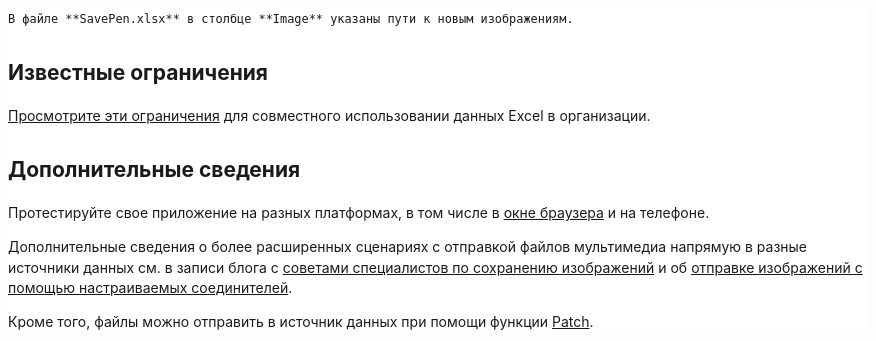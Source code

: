     В файле **SavePen.xlsx** в столбце **Image** указаны пути к новым изображениям.

## <a name="known-limitations"></a>Известные ограничения
[Просмотрите эти ограничения](connections/cloud-storage-blob-connections.md#sharing-excel-tables) для совместного использовании данных Excel в организации.

## <a name="for-more-information"></a>Дополнительные сведения
Протестируйте свое приложение на разных платформах, в том числе в [окне браузера](https://home.dynamics.com/) и на телефоне.

Дополнительные сведения о более расширенных сценариях с отправкой файлов мультимедиа напрямую в разные источники данных см. в записи блога с [советами специалистов по сохранению изображений](https://powerapps.microsoft.com/blog/image-capture-pro-tips/) и об [отправке изображений с помощью настраиваемых соединителей](https://powerapps.microsoft.com/blog/custom-api-for-image-upload/).

Кроме того, файлы можно отправить в источник данных при помощи функции [Patch](functions/function-patch.md).

[1]: ./media/add-images-pictures-audio-video/add-image-video-audio-file.png
[3]: ./media/add-images-pictures-audio-video/add-intro-sound.png
[4]: ./media/add-images-pictures-audio-video/add-picture.png
[5]: ./media/add-images-pictures-audio-video/camera-gallery.png
[6]: ./media/add-images-pictures-audio-video/audio-gallery.png
[7]: ./media/add-images-pictures-audio-video/pen-gallery.png
[8]: ./media/add-images-pictures-audio-video/mediaoptions.png
[9]: ./media/add-images-pictures-audio-video/imageproperty.png
[10]: ./media/add-images-pictures-audio-video/mediaproperty.png
[11]: ./media/add-images-pictures-audio-video/renamecamera.png
